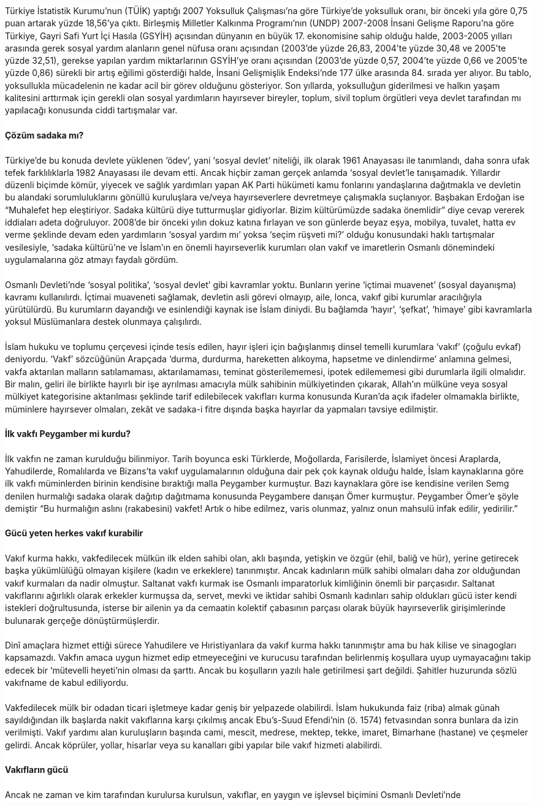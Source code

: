  <p>Türkiye İstatistik Kurumu’nun (TÜİK) yaptığı 2007 Yoksulluk Çalışması’na göre Türkiye’de yoksulluk oranı, bir önceki yıla göre 0,75 puan artarak yüzde 18,56’ya çıktı. Birleşmiş Milletler Kalkınma Programı’nın (UNDP) 2007-2008 İnsani Gelişme Raporu’na göre Türkiye, Gayri Safi Yurt İçi Hasıla (GSYİH) açısından dünyanın en büyük 17. ekonomisine sahip olduğu halde, 2003-2005 yılları arasında gerek sosyal yardım alanların genel nüfusa oranı açısından (2003’de yüzde 26,83, 2004’te yüzde 30,48 ve 2005’te yüzde 32,51), gerekse yapılan yardım miktarlarının GSYİH’ye oranı açısından (2003’de yüzde 0,57, 2004’te yüzde 0,66 ve 2005’te yüzde 0,86) sürekli bir artış eğilimi gösterdiği halde, İnsani Gelişmişlik Endeksi’nde 177 ülke arasında 84. sırada yer alıyor. Bu tablo, yoksullukla mücadelenin ne kadar acil bir görev olduğunu gösteriyor. Son yıllarda, yoksulluğun giderilmesi ve halkın yaşam kalitesini arttırmak için gerekli olan sosyal yardımların hayırsever bireyler, toplum, sivil toplum örgütleri veya devlet tarafından mı yapılacağı konusunda ciddi tartışmalar var. <b><br/><br/>Çözüm sadaka mı?</b> <br/><br/>Türkiye’de bu konuda devlete yüklenen ‘ödev’, yani ‘sosyal devlet’ niteliği, ilk olarak 1961 Anayasası ile tanımlandı, daha sonra ufak tefek farklılıklarla 1982 Anayasası ile devam etti. Ancak hiçbir zaman gerçek anlamda ‘sosyal devlet’le tanışamadık. Yıllardır düzenli biçimde kömür, yiyecek ve sağlık yardımları yapan AK Parti hükümeti kamu fonlarını yandaşlarına dağıtmakla ve devletin bu alandaki sorumluluklarını gönüllü kuruluşlara ve/veya hayırseverlere devretmeye çalışmakla suçlanıyor. Başbakan Erdoğan ise “Muhalefet hep eleştiriyor. Sadaka kültürü diye tutturmuşlar gidiyorlar. Bizim kültürümüzde sadaka önemlidir” diye cevap vererek iddiaları adeta doğruluyor. 2008’de bir önceki yılın dokuz katına fırlayan ve son günlerde beyaz eşya, mobilya, tuvalet, hatta ev verme şeklinde devam eden yardımların ‘sosyal yardım mı’ yoksa ‘seçim rüşveti mi?’ olduğu konusundaki haklı tartışmalar vesilesiyle, ‘sadaka kültürü’ne ve İslam’ın en önemli hayırseverlik kurumları olan vakıf ve imaretlerin Osmanlı dönemindeki uygulamalarına göz atmayı faydalı gördüm. <br/><br/>Osmanlı Devleti’nde ‘sosyal politika’, ‘sosyal devlet’ gibi kavramlar yoktu. Bunların yerine ‘içtimai muavenet’ (sosyal dayanışma) kavramı kullanılırdı. İçtimai muaveneti sağlamak, devletin asli görevi olmayıp, aile, lonca, vakıf gibi kurumlar aracılığıyla yürütülürdü. Bu kurumların dayandığı ve esinlendiği kaynak ise İslam diniydi. Bu bağlamda ‘hayır’, ‘şefkat’, ‘himaye’ gibi kavramlarla yoksul Müslümanlara destek olunmaya çalışılırdı. <br/><br/>İslam hukuku ve toplumu çerçevesi içinde tesis edilen, hayır işleri için bağışlanmış dinsel temelli kurumlara ‘vakıf’ (çoğulu evkaf) deniyordu. ‘Vakf’ sözcüğünün Arapçada ‘durma, durdurma, hareketten alıkoyma, hapsetme ve dinlendirme’ anlamına gelmesi, vakfa aktarılan malların satılamaması, aktarılamaması, teminat gösterilememesi, ipotek edilememesi gibi durumlarla ilgili olmalıdır. Bir malın, geliri ile birlikte hayırlı bir işe ayrılması amacıyla mülk sahibinin mülkiyetinden çıkarak, Allah’ın mülküne veya sosyal mülkiyet kategorisine aktarılması şeklinde tarif edilebilecek vakıfları kurma konusunda Kuran’da açık ifadeler olmamakla birlikte, müminlere hayırsever olmaları, zekât ve sadaka-i fitre dışında başka hayırlar da yapmaları tavsiye edilmiştir. <b><br/><br/>İlk vakfı Peygamber mi kurdu?</b> <br/><br/>İlk vakfın ne zaman kurulduğu bilinmiyor. Tarih boyunca eski Türklerde, Moğollarda, Farisilerde, İslamiyet öncesi Araplarda, Yahudilerde, Romalılarda ve Bizans’ta vakıf uygulamalarının olduğuna dair pek çok kaynak olduğu halde, İslam kaynaklarına göre ilk vakfı müminlerden birinin kendisine bıraktığı malla Peygamber kurmuştur. Bazı kaynaklara göre ise kendisine verilen Semg denilen hurmalığı sadaka olarak dağıtıp dağıtmama konusunda Peygambere danışan Ömer kurmuştur. Peygamber Ömer’e şöyle demiştir “Bu hurmalığın aslını (rakabesini) vakfet! Artık o hibe edilmez, varis olunmaz, yalnız onun mahsulü infak edilir, yedirilir.” <b><br/><br/>Gücü yeten herkes vakıf kurabilir</b> <br/><br/>Vakıf kurma hakkı, vakfedilecek mülkün ilk elden sahibi olan, aklı başında, yetişkin ve özgür (ehil, baliğ ve hür), yerine getirecek başka yükümlülüğü olmayan kişilere (kadın ve erkeklere) tanınmıştır. Ancak kadınların mülk sahibi olmaları daha zor olduğundan vakıf kurmaları da nadir olmuştur. Saltanat vakfı kurmak ise Osmanlı imparatorluk kimliğinin önemli bir parçasıdır. Saltanat vakıflarını ağırlıklı olarak erkekler kurmuşsa da, servet, mevki ve iktidar sahibi Osmanlı kadınları sahip oldukları gücü ister kendi istekleri doğrultusunda, isterse bir ailenin ya da cemaatin kolektif çabasının parçası olarak büyük hayırseverlik girişimlerinde bulunarak gerçeğe dönüştürmüşlerdir. <br/><br/>Dinî amaçlara hizmet ettiği sürece Yahudilere ve Hıristiyanlara da vakıf kurma hakkı tanınmıştır ama bu hak kilise ve sinagogları kapsamazdı. Vakfın amaca uygun hizmet edip etmeyeceğini ve kurucusu tarafından belirlenmiş koşullara uyup uymayacağını takip edecek bir ‘mütevelli heyeti’nin olması da şarttı. Ancak bu koşulların yazılı hale getirilmesi şart değildi. Şahitler huzurunda sözlü vakıfname de kabul ediliyordu. <br/><br/>Vakfedilecek mülk bir odadan ticari işletmeye kadar geniş bir yelpazede olabilirdi. İslam hukukunda faiz (riba) almak günah sayıldığından ilk başlarda nakit vakıflarına karşı çıkılmış ancak Ebu’s-Suud Efendi’nin (ö. 1574) fetvasından sonra bunlara da izin verilmişti. Vakıf yardımı alan kuruluşların başında cami, mescit, medrese, mektep, tekke, imaret, Bimarhane (hastane) ve çeşmeler gelirdi. Ancak köprüler, yollar, hisarlar veya su kanalları gibi yapılar bile vakıf hizmeti alabilirdi. <b><br/><br/>Vakıfların gücü</b> <br/><br/>Ancak ne zaman ve kim tarafından kurulursa kurulsun, vakıflar, en yaygın ve işlevsel biçimini Osmanlı Devleti’nde
